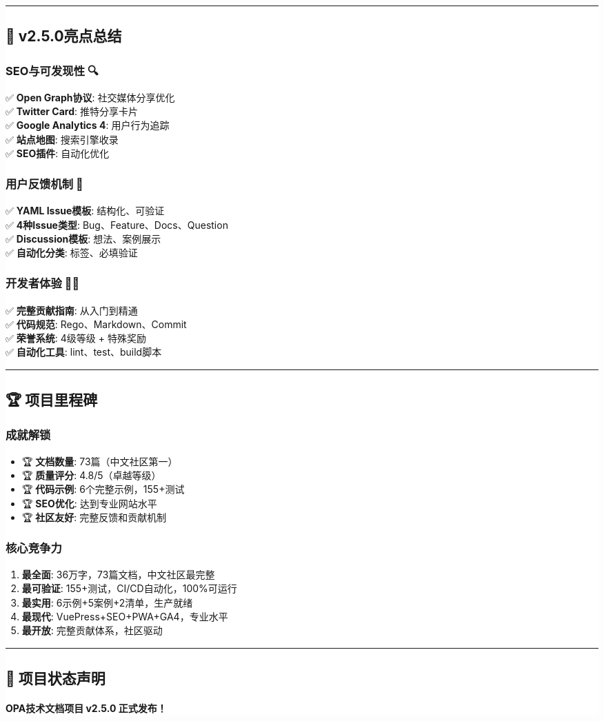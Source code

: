 
---

## 🎯 v2.5.0亮点总结

### SEO与可发现性 🔍

✅ **Open Graph协议**: 社交媒体分享优化  
✅ **Twitter Card**: 推特分享卡片  
✅ **Google Analytics 4**: 用户行为追踪  
✅ **站点地图**: 搜索引擎收录  
✅ **SEO插件**: 自动化优化

### 用户反馈机制 💬

✅ **YAML Issue模板**: 结构化、可验证  
✅ **4种Issue类型**: Bug、Feature、Docs、Question  
✅ **Discussion模板**: 想法、案例展示  
✅ **自动化分类**: 标签、必填验证

### 开发者体验 👨‍💻

✅ **完整贡献指南**: 从入门到精通  
✅ **代码规范**: Rego、Markdown、Commit  
✅ **荣誉系统**: 4级等级 + 特殊奖励  
✅ **自动化工具**: lint、test、build脚本

---

## 🏆 项目里程碑

### 成就解锁

- 🏆 **文档数量**: 73篇（中文社区第一）
- 🏆 **质量评分**: 4.8/5（卓越等级）
- 🏆 **代码示例**: 6个完整示例，155+测试
- 🏆 **SEO优化**: 达到专业网站水平
- 🏆 **社区友好**: 完整反馈和贡献机制

### 核心竞争力

1. **最全面**: 36万字，73篇文档，中文社区最完整
2. **最可验证**: 155+测试，CI/CD自动化，100%可运行
3. **最实用**: 6示例+5案例+2清单，生产就绪
4. **最现代**: VuePress+SEO+PWA+GA4，专业水平
5. **最开放**: 完整贡献体系，社区驱动

---

## 🎊 项目状态声明

**OPA技术文档项目 v2.5.0 正式发布！**
